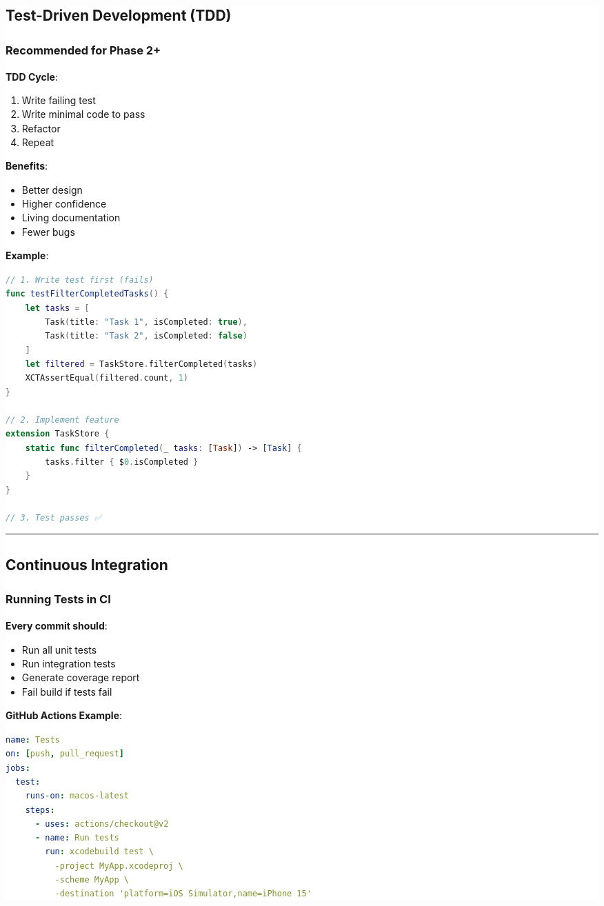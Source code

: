 
## Test-Driven Development (TDD)

### Recommended for Phase 2+

**TDD Cycle**:
1. Write failing test
2. Write minimal code to pass
3. Refactor
4. Repeat

**Benefits**:
- Better design
- Higher confidence
- Living documentation
- Fewer bugs

**Example**:
```swift
// 1. Write test first (fails)
func testFilterCompletedTasks() {
    let tasks = [
        Task(title: "Task 1", isCompleted: true),
        Task(title: "Task 2", isCompleted: false)
    ]
    let filtered = TaskStore.filterCompleted(tasks)
    XCTAssertEqual(filtered.count, 1)
}

// 2. Implement feature
extension TaskStore {
    static func filterCompleted(_ tasks: [Task]) -> [Task] {
        tasks.filter { $0.isCompleted }
    }
}

// 3. Test passes ✅
```

---

## Continuous Integration

### Running Tests in CI

**Every commit should**:
- Run all unit tests
- Run integration tests
- Generate coverage report
- Fail build if tests fail

**GitHub Actions Example**:
```yaml
name: Tests
on: [push, pull_request]
jobs:
  test:
    runs-on: macos-latest
    steps:
      - uses: actions/checkout@v2
      - name: Run tests
        run: xcodebuild test \
          -project MyApp.xcodeproj \
          -scheme MyApp \
          -destination 'platform=iOS Simulator,name=iPhone 15'
```